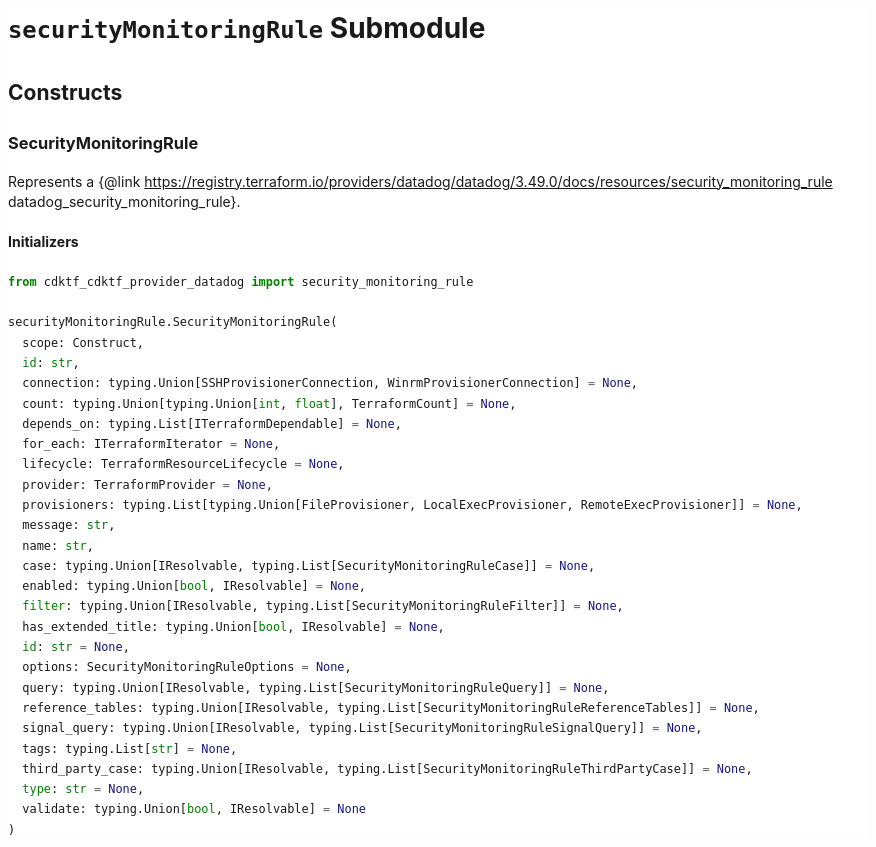 # `securityMonitoringRule` Submodule <a name="`securityMonitoringRule` Submodule" id="@cdktf/provider-datadog.securityMonitoringRule"></a>

## Constructs <a name="Constructs" id="Constructs"></a>

### SecurityMonitoringRule <a name="SecurityMonitoringRule" id="@cdktf/provider-datadog.securityMonitoringRule.SecurityMonitoringRule"></a>

Represents a {@link https://registry.terraform.io/providers/datadog/datadog/3.49.0/docs/resources/security_monitoring_rule datadog_security_monitoring_rule}.

#### Initializers <a name="Initializers" id="@cdktf/provider-datadog.securityMonitoringRule.SecurityMonitoringRule.Initializer"></a>

```python
from cdktf_cdktf_provider_datadog import security_monitoring_rule

securityMonitoringRule.SecurityMonitoringRule(
  scope: Construct,
  id: str,
  connection: typing.Union[SSHProvisionerConnection, WinrmProvisionerConnection] = None,
  count: typing.Union[typing.Union[int, float], TerraformCount] = None,
  depends_on: typing.List[ITerraformDependable] = None,
  for_each: ITerraformIterator = None,
  lifecycle: TerraformResourceLifecycle = None,
  provider: TerraformProvider = None,
  provisioners: typing.List[typing.Union[FileProvisioner, LocalExecProvisioner, RemoteExecProvisioner]] = None,
  message: str,
  name: str,
  case: typing.Union[IResolvable, typing.List[SecurityMonitoringRuleCase]] = None,
  enabled: typing.Union[bool, IResolvable] = None,
  filter: typing.Union[IResolvable, typing.List[SecurityMonitoringRuleFilter]] = None,
  has_extended_title: typing.Union[bool, IResolvable] = None,
  id: str = None,
  options: SecurityMonitoringRuleOptions = None,
  query: typing.Union[IResolvable, typing.List[SecurityMonitoringRuleQuery]] = None,
  reference_tables: typing.Union[IResolvable, typing.List[SecurityMonitoringRuleReferenceTables]] = None,
  signal_query: typing.Union[IResolvable, typing.List[SecurityMonitoringRuleSignalQuery]] = None,
  tags: typing.List[str] = None,
  third_party_case: typing.Union[IResolvable, typing.List[SecurityMonitoringRuleThirdPartyCase]] = None,
  type: str = None,
  validate: typing.Union[bool, IResolvable] = None
)
```

